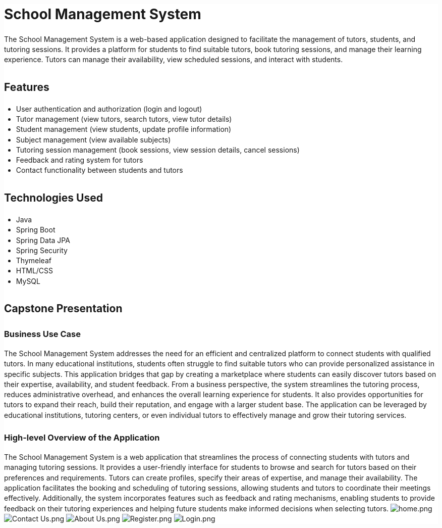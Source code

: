 # School Management System

The School Management System is a web-based application designed to facilitate the management of tutors, students, and tutoring sessions. It provides a platform for students to find suitable tutors, book tutoring sessions, and manage their learning experience. Tutors can manage their availability, view scheduled sessions, and interact with students.

## Features

- User authentication and authorization (login and logout)
- Tutor management (view tutors, search tutors, view tutor details)
- Student management (view students, update profile information)
- Subject management (view available subjects)
- Tutoring session management (book sessions, view session details, cancel sessions)
- Feedback and rating system for tutors
- Contact functionality between students and tutors

## Technologies Used

- Java
- Spring Boot
- Spring Data JPA
- Spring Security
- Thymeleaf
- HTML/CSS
- MySQL




## Capstone Presentation

### Business Use Case

The School Management System addresses the need for an efficient and centralized platform to connect students with qualified tutors. In many educational institutions, students often struggle to find suitable tutors who can provide personalized assistance in specific subjects. This application bridges that gap by creating a marketplace where students can easily discover tutors based on their expertise, availability, and student feedback. From a business perspective, the system streamlines the tutoring process, reduces administrative overhead, and enhances the overall learning experience for students. It also provides opportunities for tutors to expand their reach, build their reputation, and engage with a larger student base. The application can be leveraged by educational institutions, tutoring centers, or even individual tutors to effectively manage and grow their tutoring services.

### High-level Overview of the Application

The School Management System is a web application that streamlines the process of connecting students with tutors and managing tutoring sessions. It provides a user-friendly interface for students to browse and search for tutors based on their preferences and requirements. Tutors can create profiles, specify their areas of expertise, and manage their availability. The application facilitates the booking and scheduling of tutoring sessions, allowing students and tutors to coordinate their meetings effectively. Additionally, the system incorporates features such as feedback and rating mechanisms, enabling students to provide feedback on their tutoring experiences and helping future students make informed decisions when selecting tutors.
![home.png](..%2F..%2F..%2Fimg%2Fhome.png)
![Contact Us.png](..%2F..%2F..%2Fimg%2FContact%20Us.png)
![About Us.png](..%2F..%2F..%2Fimg%2FAbout%20Us.png)
![Register.png](..%2F..%2F..%2Fimg%2FRegister.png)
![Login.png](..%2F..%2F..%2Fimg%2FLogin.png)